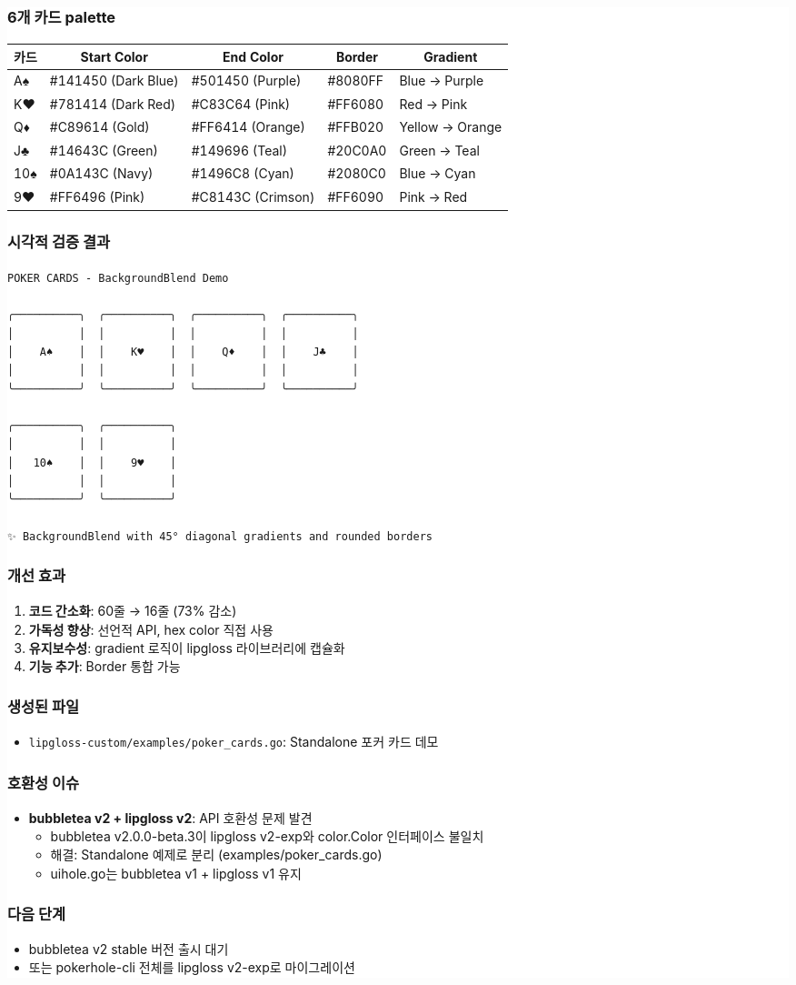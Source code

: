 ### 6개 카드 palette
| 카드 | Start Color | End Color | Border | Gradient |
|------|-------------|-----------|--------|----------|
| A♠ | #141450 (Dark Blue) | #501450 (Purple) | #8080FF | Blue → Purple |
| K♥ | #781414 (Dark Red) | #C83C64 (Pink) | #FF6080 | Red → Pink |
| Q♦ | #C89614 (Gold) | #FF6414 (Orange) | #FFB020 | Yellow → Orange |
| J♣ | #14643C (Green) | #149696 (Teal) | #20C0A0 | Green → Teal |
| 10♠ | #0A143C (Navy) | #1496C8 (Cyan) | #2080C0 | Blue → Cyan |
| 9♥ | #FF6496 (Pink) | #C8143C (Crimson) | #FF6090 | Pink → Red |

### 시각적 검증 결과
```
POKER CARDS - BackgroundBlend Demo

╭──────────╮  ╭──────────╮  ╭──────────╮  ╭──────────╮
│          │  │          │  │          │  │          │
│    A♠    │  │    K♥    │  │    Q♦    │  │    J♣    │
│          │  │          │  │          │  │          │
╰──────────╯  ╰──────────╯  ╰──────────╯  ╰──────────╯

╭──────────╮  ╭──────────╮
│          │  │          │
│   10♠    │  │    9♥    │
│          │  │          │
╰──────────╯  ╰──────────╯

✨ BackgroundBlend with 45° diagonal gradients and rounded borders
```

### 개선 효과
1. **코드 간소화**: 60줄 → 16줄 (73% 감소)
2. **가독성 향상**: 선언적 API, hex color 직접 사용
3. **유지보수성**: gradient 로직이 lipgloss 라이브러리에 캡슐화
4. **기능 추가**: Border 통합 가능

### 생성된 파일
- `lipgloss-custom/examples/poker_cards.go`: Standalone 포커 카드 데모

### 호환성 이슈
- **bubbletea v2 + lipgloss v2**: API 호환성 문제 발견
  - bubbletea v2.0.0-beta.3이 lipgloss v2-exp와 color.Color 인터페이스 불일치
  - 해결: Standalone 예제로 분리 (examples/poker_cards.go)
  - uihole.go는 bubbletea v1 + lipgloss v1 유지

### 다음 단계
- bubbletea v2 stable 버전 출시 대기
- 또는 pokerhole-cli 전체를 lipgloss v2-exp로 마이그레이션
